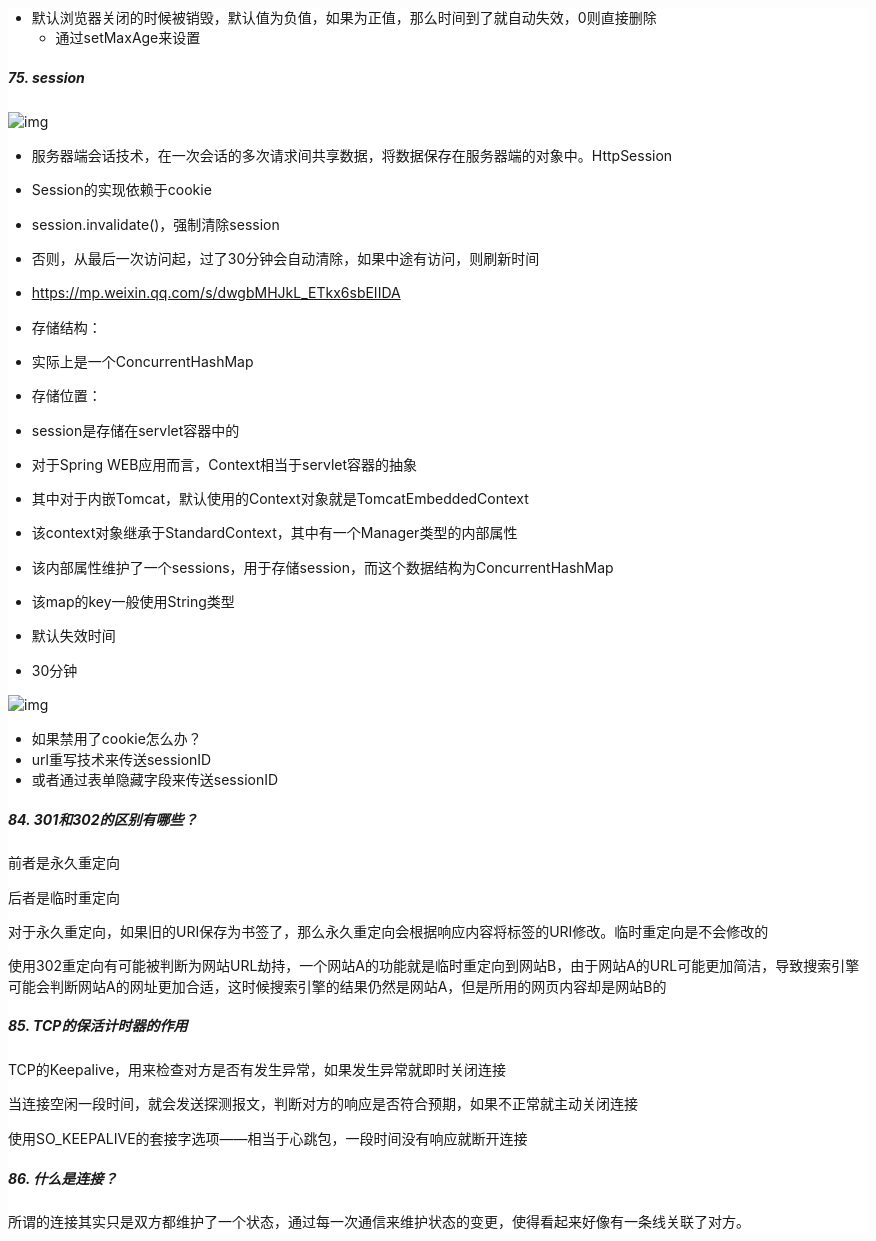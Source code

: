 - 默认浏览器关闭的时候被销毁，默认值为负值，如果为正值，那么时间到了就自动失效，0则直接删除
  - 通过setMaxAge来设置



##### 75. session

![img](https://uploadfiles.nowcoder.com/files/20211123/550958136_1637654265757/1607756941980.png)

- 服务器端会话技术，在一次会话的多次请求间共享数据，将数据保存在服务器端的对象中。HttpSession

- Session的实现依赖于cookie 
-  session.invalidate()，强制清除session 
-  否则，从最后一次访问起，过了30分钟会自动清除，如果中途有访问，则刷新时间 
-  https://mp.weixin.qq.com/s/dwgbMHJkL_ETkx6sbEIIDA 
-  存储结构： 
  -  实际上是一个ConcurrentHashMap 
-  存储位置： 
  -  session是存储在servlet容器中的 
  -  对于Spring WEB应用而言，Context相当于servlet容器的抽象 
  -  其中对于内嵌Tomcat，默认使用的Context对象就是TomcatEmbeddedContext 
  -  该context对象继承于StandardContext，其中有一个Manager类型的内部属性 
  -  该内部属性维护了一个sessions，用于存储session，而这个数据结构为ConcurrentHashMap 
  -  该map的key一般使用String类型 
-  默认失效时间 
  -  30分钟 

 ![img](https://uploadfiles.nowcoder.com/files/20211123/550958136_1637654266090/image-20210116172140491.png) 

-  如果禁用了cookie怎么办？    
  -  url重写技术来传送sessionID 
  -  或者通过表单隐藏字段来传送sessionID

##### 84. 301和302的区别有哪些？

前者是永久重定向 

 后者是临时重定向 

 对于永久重定向，如果旧的URI保存为书签了，那么永久重定向会根据响应内容将标签的URI修改。临时重定向是不会修改的 

 使用302重定向有可能被判断为网站URL劫持，一个网站A的功能就是临时重定向到网站B，由于网站A的URL可能更加简洁，导致搜索引擎可能会判断网站A的网址更加合适，这时候搜索引擎的结果仍然是网站A，但是所用的网页内容却是网站B的



##### 85. TCP的保活计时器的作用

TCP的Keepalive，用来检查对方是否有发生异常，如果发生异常就即时关闭连接 

 当连接空闲一段时间，就会发送探测报文，判断对方的响应是否符合预期，如果不正常就主动关闭连接 

 使用SO_KEEPALIVE的套接字选项——相当于心跳包，一段时间没有响应就断开连接



##### 86. 什么是连接？

所谓的连接其实只是双方都维护了一个状态，通过每一次通信来维护状态的变更，使得看起来好像有一条线关联了对方。

